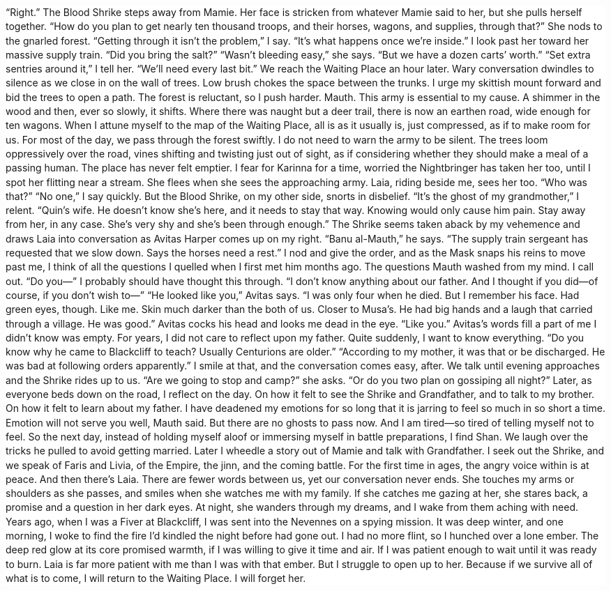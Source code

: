 “Right.” The Blood Shrike steps away from Mamie. Her face is stricken from whatever Mamie said to her, but she pulls herself together. “How do you plan to get nearly ten thousand troops, and their horses, wagons, and supplies, through that?” She nods to the gnarled forest.
“Getting through it isn’t the problem,” I say. “It’s what happens once we’re inside.” I look past her toward her massive supply train. “Did you bring the salt?”
“Wasn’t bleeding easy,” she says. “But we have a dozen carts’ worth.”
“Set extra sentries around it,” I tell her. “We’ll need every last bit.”
We reach the Waiting Place an hour later. Wary conversation dwindles to silence as we close in on the wall of trees. Low brush chokes the space between the trunks. I urge my skittish mount forward and bid the trees to open a path. The forest is reluctant, so I push harder. Mauth. This army is essential to my cause.
A shimmer in the wood and then, ever so slowly, it shifts. Where there was naught but a deer trail, there is now an earthen road, wide enough for ten wagons. When I attune myself to the map of the Waiting Place, all is as it usually is, just compressed, as if to make room for us.
For most of the day, we pass through the forest swiftly. I do not need to warn the army to be silent. The trees loom oppressively over the road, vines shifting and twisting just out of sight, as if considering whether they should make a meal of a passing human.
The place has never felt emptier. I fear for Karinna for a time, worried the Nightbringer has taken her too, until I spot her flitting near a stream. She flees when she sees the approaching army. Laia, riding beside me, sees her too.
“Who was that?”
“No one,” I say quickly. But the Blood Shrike, on my other side, snorts in disbelief.
“It’s the ghost of my grandmother,” I relent. “Quin’s wife. He doesn’t know she’s here, and it needs to stay that way. Knowing would only cause him pain. Stay away from her, in any case. She’s very shy and she’s been through enough.”
The Shrike seems taken aback by my vehemence and draws Laia into conversation as Avitas Harper comes up on my right.
“Banu al-Mauth,” he says. “The supply train sergeant has requested that we slow down. Says the horses need a rest.”
I nod and give the order, and as the Mask snaps his reins to move past me, I think of all the questions I quelled when I first met him months ago. The questions Mauth washed from my mind. I call out.
“Do you—” I probably should have thought this through. “I don’t know anything about our father. And I thought if you did—of course, if you don’t wish to—”
“He looked like you,” Avitas says. “I was only four when he died. But I remember his face. Had green eyes, though. Like me. Skin much darker than the both of us. Closer to Musa’s. He had big hands and a laugh that carried through a village. He was good.” Avitas cocks his head and looks me dead in the eye. “Like you.”
Avitas’s words fill a part of me I didn’t know was empty. For years, I did not care to reflect upon my father. Quite suddenly, I want to know everything.
“Do you know why he came to Blackcliff to teach? Usually Centurions are older.”
“According to my mother, it was that or be discharged. He was bad at following orders apparently.”
I smile at that, and the conversation comes easy, after. We talk until evening approaches and the Shrike rides up to us.
“Are we going to stop and camp?” she asks. “Or do you two plan on gossiping all night?”
Later, as everyone beds down on the road, I reflect on the day. On how it felt to see the Shrike and Grandfather, and to talk to my brother. On how it felt to learn about my father.
I have deadened my emotions for so long that it is jarring to feel so much in so short a time. Emotion will not serve you well, Mauth said. But there are no ghosts to pass now. And I am tired—so tired of telling myself not to feel.
So the next day, instead of holding myself aloof or immersing myself in battle preparations, I find Shan. We laugh over the tricks he pulled to avoid getting married. Later I wheedle a story out of Mamie and talk with Grandfather. I seek out the Shrike, and we speak of Faris and Livia, of the Empire, the jinn, and the coming battle. For the first time in ages, the angry voice within is at peace.
And then there’s Laia. There are fewer words between us, yet our conversation never ends. She touches my arms or shoulders as she passes, and smiles when she watches me with my family. If she catches me gazing at her, she stares back, a promise and a question in her dark eyes. At night, she wanders through my dreams, and I wake from them aching with need.
Years ago, when I was a Fiver at Blackcliff, I was sent into the Nevennes on a spying mission. It was deep winter, and one morning, I woke to find the fire I’d kindled the night before had gone out. I had no more flint, so I hunched over a lone ember. The deep red glow at its core promised warmth, if I was willing to give it time and air. If I was patient enough to wait until it was ready to burn.
Laia is far more patient with me than I was with that ember. But I struggle to open up to her. Because if we survive all of what is to come, I will return to the Waiting Place. I will forget her.